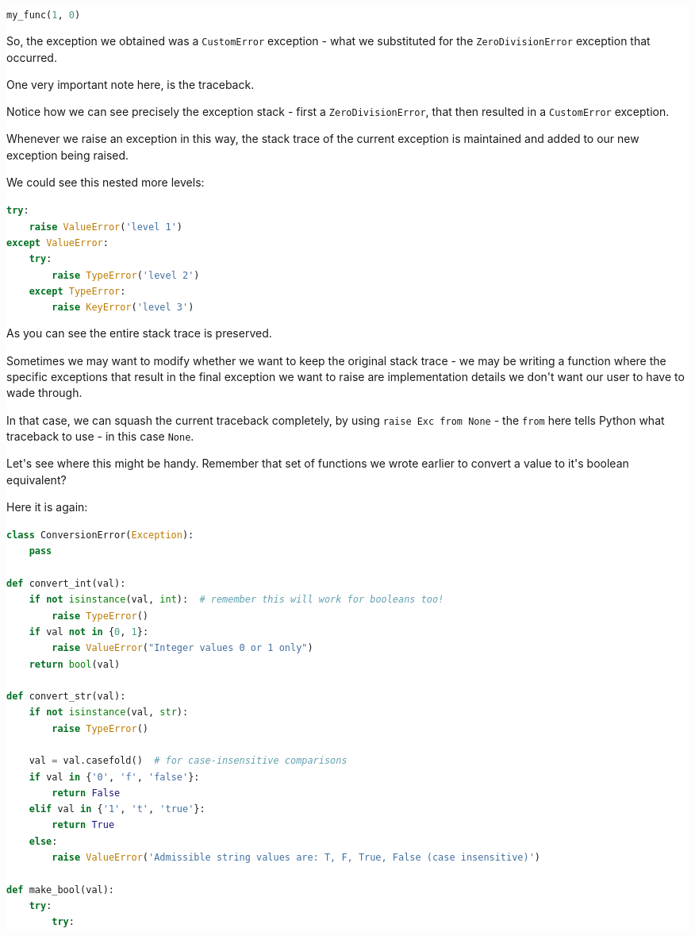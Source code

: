 ```python
my_func(1, 0)
```

So, the exception we obtained was a `CustomError` exception - what we substituted for the `ZeroDivisionError` exception that occurred.


One very important note here, is the traceback.

Notice how we can see precisely the exception stack - first a `ZeroDivisionError`, that then resulted in a `CustomError` exception.


Whenever we raise an exception in this way, the stack trace of the current exception is maintained and added to our new exception being raised.


We could see this nested more levels:

```python
try:
    raise ValueError('level 1')
except ValueError:
    try:
        raise TypeError('level 2')
    except TypeError:
        raise KeyError('level 3')
```

As you can see the entire stack trace is preserved.


Sometimes we may want to modify whether we want to keep the original stack trace - we may be writing a function where the specific exceptions that result in the final exception we want to raise are implementation details we don't want our user to have to wade through.

In that case, we can squash the current traceback completely, by using `raise Exc from None` - the `from` here tells Python what traceback to use - in this case `None`.


Let's see where this might be handy. Remember that set of functions we wrote earlier to convert a value to it's boolean equivalent?


Here it is again:

```python
class ConversionError(Exception):
    pass

def convert_int(val):
    if not isinstance(val, int):  # remember this will work for booleans too!
        raise TypeError()
    if val not in {0, 1}:
        raise ValueError("Integer values 0 or 1 only")
    return bool(val)

def convert_str(val):
    if not isinstance(val, str):
        raise TypeError()
        
    val = val.casefold()  # for case-insensitive comparisons
    if val in {'0', 'f', 'false'}:
        return False
    elif val in {'1', 't', 'true'}:
        return True
    else:
        raise ValueError('Admissible string values are: T, F, True, False (case insensitive)')
        
def make_bool(val):
    try:
        try:
```